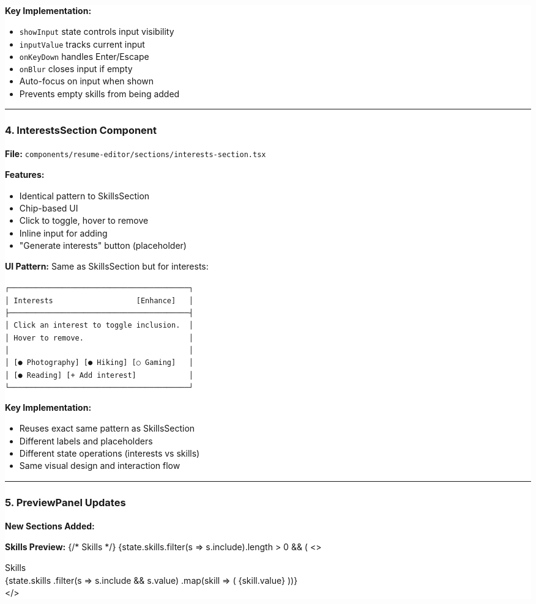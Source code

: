 **Key Implementation:**
- `showInput` state controls input visibility
- `inputValue` tracks current input
- `onKeyDown` handles Enter/Escape
- `onBlur` closes input if empty
- Auto-focus on input when shown
- Prevents empty skills from being added

---

### 4. InterestsSection Component

**File:** `components/resume-editor/sections/interests-section.tsx`

**Features:**
- Identical pattern to SkillsSection
- Chip-based UI
- Click to toggle, hover to remove
- Inline input for adding
- "Generate interests" button (placeholder)

**UI Pattern:**
Same as SkillsSection but for interests:
```
┌─────────────────────────────────────────┐
│ Interests                   [Enhance]   │
├─────────────────────────────────────────┤
│ Click an interest to toggle inclusion.  │
│ Hover to remove.                        │
│                                         │
│ [● Photography] [● Hiking] [○ Gaming]   │
│ [● Reading] [+ Add interest]            │
└─────────────────────────────────────────┘
```

**Key Implementation:**
- Reuses exact same pattern as SkillsSection
- Different labels and placeholders
- Different state operations (interests vs skills)
- Same visual design and interaction flow

---

### 5. PreviewPanel Updates

**New Sections Added:**

**Skills Preview:**
{/* Skills */}
{state.skills.filter(s => s.include).length > 0 && (
  <>
    <div className="pt-4 text-sm font-medium text-neutral-300">
      Skills
    </div>
    <div className="flex flex-wrap gap-2">
      {state.skills
        .filter(s => s.include && s.value)
        .map(skill => (
          <span
            key={skill.id}
            className="inline-flex items-center px-2 py-1 rounded-md bg-neutral-800 text-xs"
          >
            {skill.value}
          </span>
        ))}
    </div>
  </>